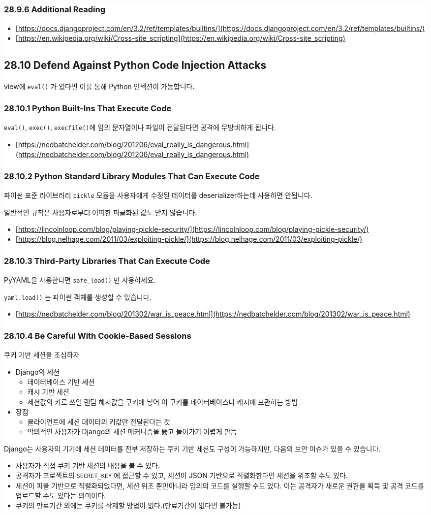 ### 28.9.6 Additional Reading

- [https://docs.djangoproject.com/en/3.2/ref/templates/builtins/](https://docs.djangoproject.com/en/3.2/ref/templates/builtins/)
- [https://en.wikipedia.org/wiki/Cross-site_scripting](https://en.wikipedia.org/wiki/Cross-site_scripting)

## 28.10 Defend Against Python Code Injection Attacks

view에 `eval()` 가 있다면 이를 통해 Python 인젝션이 가능합니다.

### 28.10.1 Python Built-Ins That Execute Code

`eval()`, `exec()`, `execfile()`에 임의 문자열이나 파일이 전달된다면 공격에 무방비하게 됩니다.

- [https://nedbatchelder.com/blog/201206/eval_really_is_dangerous.html](https://nedbatchelder.com/blog/201206/eval_really_is_dangerous.html)

### 28.10.2 Python Standard Library Modules That Can Execute Code

파이썬 표준 라이브러리 `pickle` 모듈을 사용자에게 수정된 데이터를 deserializer하는데 사용하면 안됩니다.

일반적인 규칙은 사용자로부터 어떠한 피클화된 값도 받지 않습니다.

- [https://lincolnloop.com/blog/playing-pickle-security/](https://lincolnloop.com/blog/playing-pickle-security/)
- [https://blog.nelhage.com/2011/03/exploiting-pickle/](https://blog.nelhage.com/2011/03/exploiting-pickle/)

### 28.10.3 Third-Party Libraries That Can Execute Code

PyYAML을 사용한다면 `safe_load()` 만 사용하세요.

`yaml.load()` 는 파이썬 객체를 생성할 수 있습니다.

- [https://nedbatchelder.com/blog/201302/war_is_peace.html](https://nedbatchelder.com/blog/201302/war_is_peace.html)

### 28.10.4 Be Careful With Cookie-Based Sessions

쿠키 기반 세션을 조심하자

- Django의 세션
    - 데이터베이스 기반 세션
    - 캐시 기반 세션
    - 세션값의 키로 쓰일 랜덤 해시값을 쿠키에 넣어 이 쿠키를 데이터베이스나 캐시에 보관하는 방법
- 장점
    - 클라이언트에 세션 데이터의 키값만 전달된다는 것
    - 악의적인 사용자가 Django의 세션 메커니즘을 뚫고 들어가기 어렵게 만듬
    

Django는 사용자의 기기에 세션 데이터를 전부 저장하는 쿠키 기반 세션도 구성이 가능하지만, 다음의 보안 이슈가 있을 수 있습니다.

- 사용자가 직접 쿠키 기반 세션의 내용을 볼 수 있다.
- 공격자가 프로젝트의 `SECRET_KEY` 에 접근할 수 있고, 세션이 JSON 기반으로 직렬화한다면 세션을 위조할 수도 있다.
- 세션이 피클 기반으로 직렬화되었다면, 세션 위조 뿐만아니라 임의의 코드를 실행할 수도 있다. 이는 공격자가 새로운 권한을 획득 및 공격 코드를 업로드할 수도 있다는 의미이다.
- 쿠키의 만료기간 외에는 쿠키를 삭제할 방법이 없다.(만료기간이 없다면 불가능)
